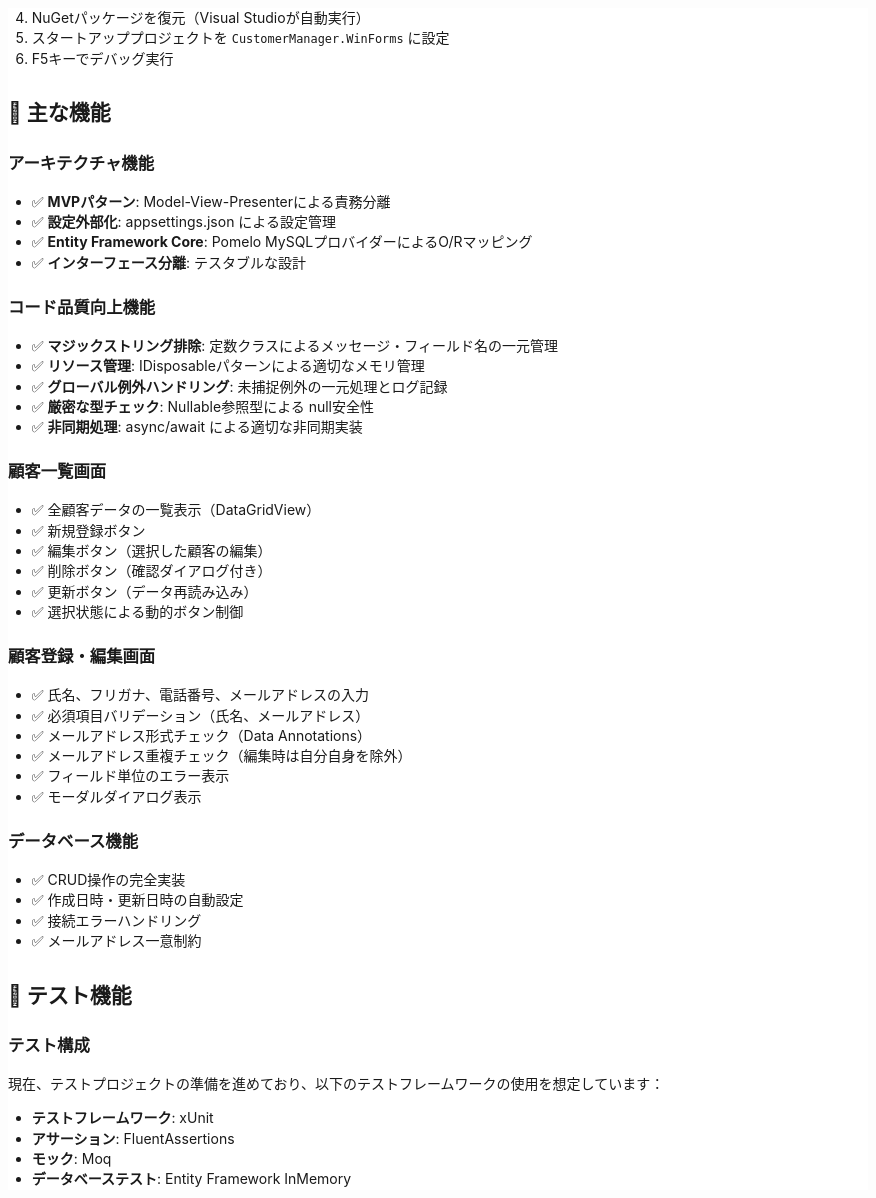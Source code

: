 4. NuGetパッケージを復元（Visual Studioが自動実行）
5. スタートアッププロジェクトを `CustomerManager.WinForms` に設定
6. F5キーでデバッグ実行

## 🔧 主な機能

### アーキテクチャ機能
- ✅ **MVPパターン**: Model-View-Presenterによる責務分離
- ✅ **設定外部化**: appsettings.json による設定管理
- ✅ **Entity Framework Core**: Pomelo MySQLプロバイダーによるO/Rマッピング
- ✅ **インターフェース分離**: テスタブルな設計

### コード品質向上機能
- ✅ **マジックストリング排除**: 定数クラスによるメッセージ・フィールド名の一元管理
- ✅ **リソース管理**: IDisposableパターンによる適切なメモリ管理
- ✅ **グローバル例外ハンドリング**: 未捕捉例外の一元処理とログ記録
- ✅ **厳密な型チェック**: Nullable参照型による null安全性
- ✅ **非同期処理**: async/await による適切な非同期実装

### 顧客一覧画面
- ✅ 全顧客データの一覧表示（DataGridView）
- ✅ 新規登録ボタン
- ✅ 編集ボタン（選択した顧客の編集）
- ✅ 削除ボタン（確認ダイアログ付き）
- ✅ 更新ボタン（データ再読み込み）
- ✅ 選択状態による動的ボタン制御

### 顧客登録・編集画面
- ✅ 氏名、フリガナ、電話番号、メールアドレスの入力
- ✅ 必須項目バリデーション（氏名、メールアドレス）
- ✅ メールアドレス形式チェック（Data Annotations）
- ✅ メールアドレス重複チェック（編集時は自分自身を除外）
- ✅ フィールド単位のエラー表示
- ✅ モーダルダイアログ表示

### データベース機能
- ✅ CRUD操作の完全実装
- ✅ 作成日時・更新日時の自動設定
- ✅ 接続エラーハンドリング
- ✅ メールアドレス一意制約

## 🧪 テスト機能

### テスト構成
現在、テストプロジェクトの準備を進めており、以下のテストフレームワークの使用を想定しています：

- **テストフレームワーク**: xUnit
- **アサーション**: FluentAssertions
- **モック**: Moq
- **データベーステスト**: Entity Framework InMemory
